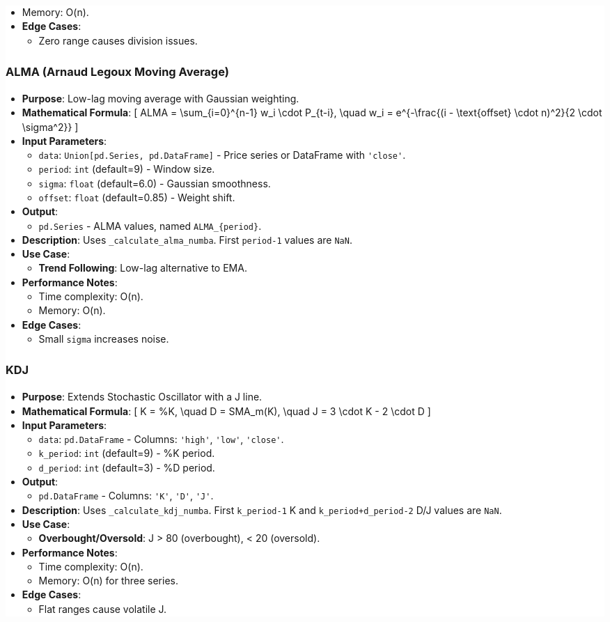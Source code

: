   - Memory: O(n).
- **Edge Cases**:
  - Zero range causes division issues.

### ALMA (Arnaud Legoux Moving Average)

- **Purpose**: Low-lag moving average with Gaussian weighting.
- **Mathematical Formula**:
  \[
  ALMA = \sum_{i=0}^{n-1} w_i \cdot P_{t-i}, \quad w_i = e^{-\frac{(i - \text{offset} \cdot n)^2}{2 \cdot \sigma^2}}
  \]
- **Input Parameters**:
  - `data`: `Union[pd.Series, pd.DataFrame]` - Price series or DataFrame with `'close'`.
  - `period`: `int` (default=9) - Window size.
  - `sigma`: `float` (default=6.0) - Gaussian smoothness.
  - `offset`: `float` (default=0.85) - Weight shift.
- **Output**:
  - `pd.Series` - ALMA values, named `ALMA_{period}`.
- **Description**:
  Uses `_calculate_alma_numba`. First `period-1` values are `NaN`.
- **Use Case**:
  - **Trend Following**: Low-lag alternative to EMA.
- **Performance Notes**:
  - Time complexity: O(n).
  - Memory: O(n).
- **Edge Cases**:
  - Small `sigma` increases noise.

### KDJ

- **Purpose**: Extends Stochastic Oscillator with a J line.
- **Mathematical Formula**:
  \[
  K = \%K, \quad D = SMA_m(K), \quad J = 3 \cdot K - 2 \cdot D
  \]
- **Input Parameters**:
  - `data`: `pd.DataFrame` - Columns: `'high'`, `'low'`, `'close'`.
  - `k_period`: `int` (default=9) - %K period.
  - `d_period`: `int` (default=3) - %D period.
- **Output**:
  - `pd.DataFrame` - Columns: `'K'`, `'D'`, `'J'`.
- **Description**:
  Uses `_calculate_kdj_numba`. First `k_period-1` K and `k_period+d_period-2` D/J values are `NaN`.
- **Use Case**:
  - **Overbought/Oversold**: J > 80 (overbought), < 20 (oversold).
- **Performance Notes**:
  - Time complexity: O(n).
  - Memory: O(n) for three series.
- **Edge Cases**:
  - Flat ranges cause volatile J.
